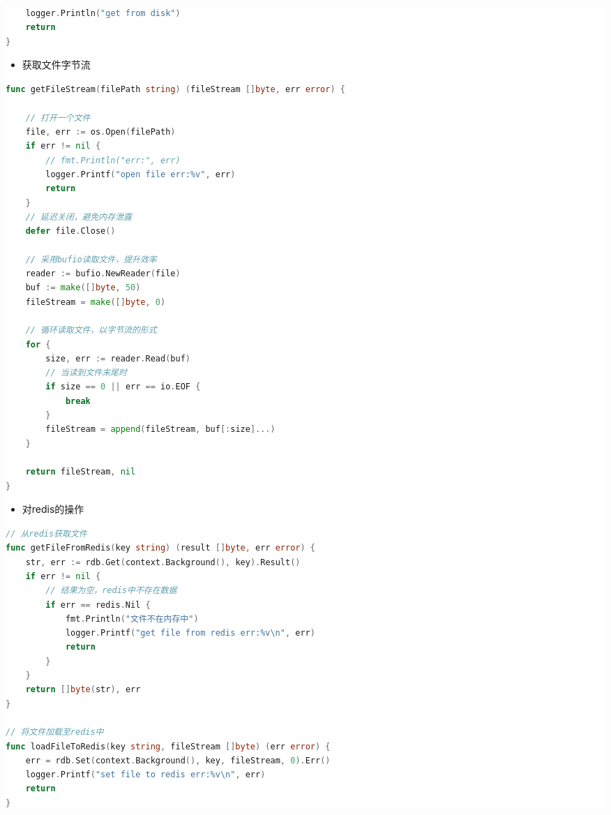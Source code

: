 ```go
	logger.Println("get from disk")
	return
}
```

* 获取文件字节流

```go
func getFileStream(filePath string) (fileStream []byte, err error) {

	// 打开一个文件
	file, err := os.Open(filePath)
	if err != nil {
		// fmt.Println("err:", err)
		logger.Printf("open file err:%v", err)
		return
	}
	// 延迟关闭，避免内存泄露
	defer file.Close()

	// 采用bufio读取文件，提升效率
	reader := bufio.NewReader(file)
	buf := make([]byte, 50)
	fileStream = make([]byte, 0)

	// 循环读取文件，以字节流的形式
	for {
		size, err := reader.Read(buf)
		// 当读到文件末尾时
		if size == 0 || err == io.EOF {
			break
		}
		fileStream = append(fileStream, buf[:size]...)
	}

	return fileStream, nil
}
```

* 对redis的操作

```go
// 从redis获取文件
func getFileFromRedis(key string) (result []byte, err error) {
	str, err := rdb.Get(context.Background(), key).Result()
	if err != nil {
		// 结果为空，redis中不存在数据
		if err == redis.Nil {
			fmt.Println("文件不在内存中")
			logger.Printf("get file from redis err:%v\n", err)
			return
		}
	}
	return []byte(str), err
}

// 将文件加载至redis中
func loadFileToRedis(key string, fileStream []byte) (err error) {
	err = rdb.Set(context.Background(), key, fileStream, 0).Err()
	logger.Printf("set file to redis err:%v\n", err)
	return
}
```
